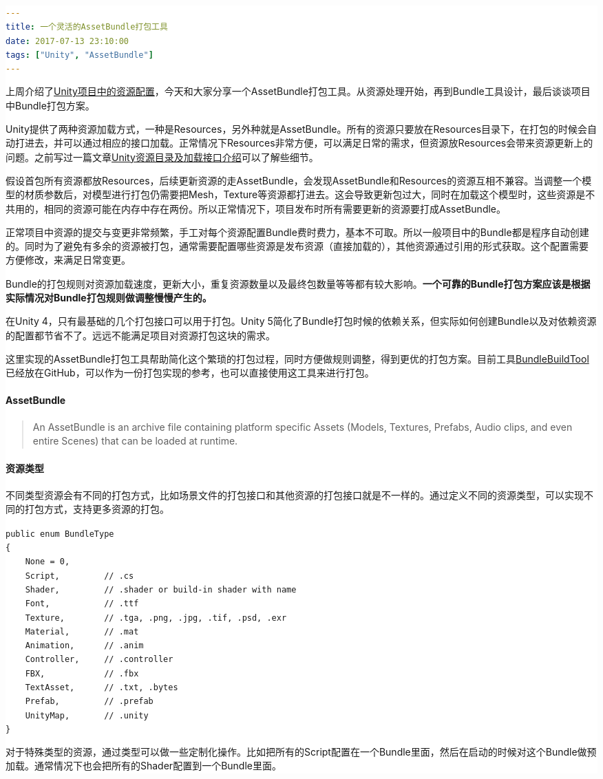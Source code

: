 ```yaml
---
title: 一个灵活的AssetBundle打包工具
date: 2017-07-13 23:10:00
tags: ["Unity", "AssetBundle"]
---
```

上周介绍了[Unity项目中的资源配置](https://carbers.github.io/2017/07/09/Unity%E9%A1%B9%E7%9B%AE%E4%B8%AD%E7%9A%84%E8%B5%84%E6%BA%90%E7%AE%A1%E7%90%86/)，今天和大家分享一个AssetBundle打包工具。从资源处理开始，再到Bundle工具设计，最后谈谈项目中Bundle打包方案。

Unity提供了两种资源加载方式，一种是Resources，另外种就是AssetBundle。所有的资源只要放在Resources目录下，在打包的时候会自动打进去，并可以通过相应的接口加载。正常情况下Resources非常方便，可以满足日常的需求，但资源放Resources会带来资源更新上的问题。之前写过一篇文章[Unity资源目录及加载接口介绍](http://www.jianshu.com/p/5206c7dc88c4)可以了解些细节。

假设首包所有资源都放Resources，后续更新资源的走AssetBundle，会发现AssetBundle和Resources的资源互相不兼容。当调整一个模型的材质参数后，对模型进行打包仍需要把Mesh，Texture等资源都打进去。这会导致更新包过大，同时在加载这个模型时，这些资源是不共用的，相同的资源可能在内存中存在两份。所以正常情况下，项目发布时所有需要更新的资源要打成AssetBundle。

正常项目中资源的提交与变更非常频繁，手工对每个资源配置Bundle费时费力，基本不可取。所以一般项目中的Bundle都是程序自动创建的。同时为了避免有多余的资源被打包，通常需要配置哪些资源是发布资源（直接加载的），其他资源通过引用的形式获取。这个配置需要方便修改，来满足日常变更。

Bundle的打包规则对资源加载速度，更新大小，重复资源数量以及最终包数量等等都有较大影响。**一个可靠的Bundle打包方案应该是根据实际情况对Bundle打包规则做调整慢慢产生的。**

在Unity 4，只有最基础的几个打包接口可以用于打包。Unity 5简化了Bundle打包时候的依赖关系，但实际如何创建Bundle以及对依赖资源的配置都节省不了。远远不能满足项目对资源打包这块的需求。

这里实现的AssetBundle打包工具帮助简化这个繁琐的打包过程，同时方便做规则调整，得到更优的打包方案。目前工具[BundleBuildTool](https://github.com/carbers/UnityComponent/tree/master/Assets/BundleBuildTool)已经放在GitHub，可以作为一份打包实现的参考，也可以直接使用这工具来进行打包。

#### AssetBundle
>An AssetBundle is an archive file containing platform specific Assets (Models, Textures, Prefabs, Audio clips, and even entire Scenes) that can be loaded at runtime.

#### 资源类型
不同类型资源会有不同的打包方式，比如场景文件的打包接口和其他资源的打包接口就是不一样的。通过定义不同的资源类型，可以实现不同的打包方式，支持更多资源的打包。
```
public enum BundleType
{
    None = 0,
    Script,         // .cs
    Shader,         // .shader or build-in shader with name
    Font,           // .ttf
    Texture,        // .tga, .png, .jpg, .tif, .psd, .exr
    Material,       // .mat
    Animation,      // .anim
    Controller,     // .controller
    FBX,            // .fbx
    TextAsset,      // .txt, .bytes
    Prefab,         // .prefab
    UnityMap,       // .unity
}
```
对于特殊类型的资源，通过类型可以做一些定制化操作。比如把所有的Script配置在一个Bundle里面，然后在启动的时候对这个Bundle做预加载。通常情况下也会把所有的Shader配置到一个Bundle里面。
